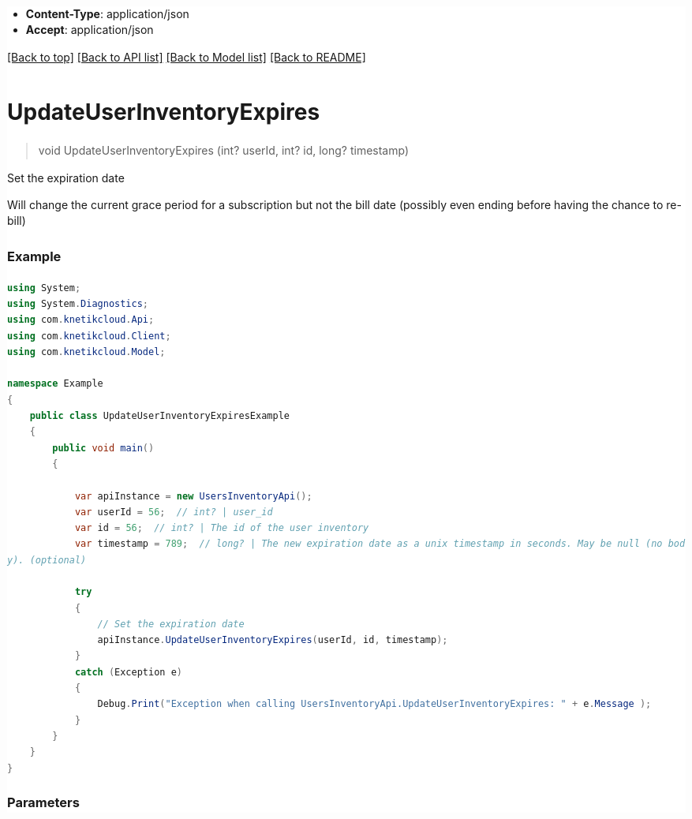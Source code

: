  - **Content-Type**: application/json
 - **Accept**: application/json

[[Back to top]](#) [[Back to API list]](../README.md#documentation-for-api-endpoints) [[Back to Model list]](../README.md#documentation-for-models) [[Back to README]](../README.md)

<a name="updateuserinventoryexpires"></a>
# **UpdateUserInventoryExpires**
> void UpdateUserInventoryExpires (int? userId, int? id, long? timestamp)

Set the expiration date

Will change the current grace period for a subscription but not the bill date (possibly even ending before having the chance to re-bill)

### Example
```csharp
using System;
using System.Diagnostics;
using com.knetikcloud.Api;
using com.knetikcloud.Client;
using com.knetikcloud.Model;

namespace Example
{
    public class UpdateUserInventoryExpiresExample
    {
        public void main()
        {
            
            var apiInstance = new UsersInventoryApi();
            var userId = 56;  // int? | user_id
            var id = 56;  // int? | The id of the user inventory
            var timestamp = 789;  // long? | The new expiration date as a unix timestamp in seconds. May be null (no body). (optional) 

            try
            {
                // Set the expiration date
                apiInstance.UpdateUserInventoryExpires(userId, id, timestamp);
            }
            catch (Exception e)
            {
                Debug.Print("Exception when calling UsersInventoryApi.UpdateUserInventoryExpires: " + e.Message );
            }
        }
    }
}
```

### Parameters
